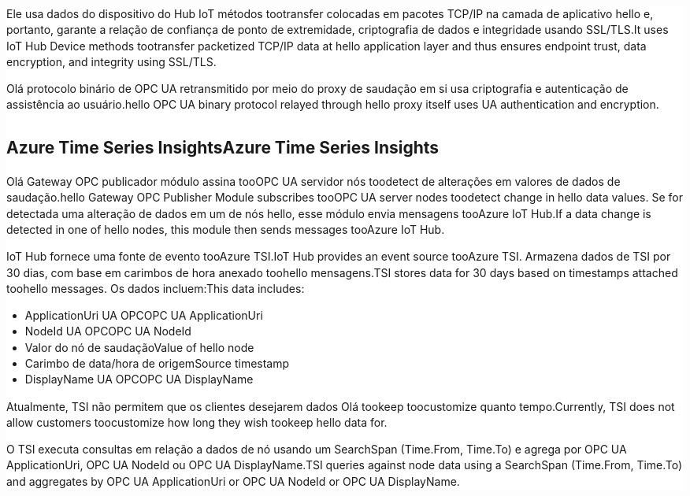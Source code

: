 <span data-ttu-id="3d2bd-151">Ele usa dados do dispositivo do Hub IoT métodos tootransfer colocadas em pacotes TCP/IP na camada de aplicativo hello e, portanto, garante a relação de confiança de ponto de extremidade, criptografia de dados e integridade usando SSL/TLS.</span><span class="sxs-lookup"><span data-stu-id="3d2bd-151">It uses IoT Hub Device methods tootransfer packetized TCP/IP data at hello application layer and thus ensures endpoint trust, data encryption, and integrity using SSL/TLS.</span></span>

<span data-ttu-id="3d2bd-152">Olá protocolo binário de OPC UA retransmitido por meio do proxy de saudação em si usa criptografia e autenticação de assistência ao usuário.</span><span class="sxs-lookup"><span data-stu-id="3d2bd-152">hello OPC UA binary protocol relayed through hello proxy itself uses UA authentication and encryption.</span></span>

## <a name="azure-time-series-insights"></a><span data-ttu-id="3d2bd-153">Azure Time Series Insights</span><span class="sxs-lookup"><span data-stu-id="3d2bd-153">Azure Time Series Insights</span></span>

<span data-ttu-id="3d2bd-154">Olá Gateway OPC publicador módulo assina tooOPC UA servidor nós toodetect de alterações em valores de dados de saudação.</span><span class="sxs-lookup"><span data-stu-id="3d2bd-154">hello Gateway OPC Publisher Module subscribes tooOPC UA server nodes toodetect change in hello data values.</span></span> <span data-ttu-id="3d2bd-155">Se for detectada uma alteração de dados em um de nós hello, esse módulo envia mensagens tooAzure IoT Hub.</span><span class="sxs-lookup"><span data-stu-id="3d2bd-155">If a data change is detected in one of hello nodes, this module then sends messages tooAzure IoT Hub.</span></span>

<span data-ttu-id="3d2bd-156">IoT Hub fornece uma fonte de evento tooAzure TSI.</span><span class="sxs-lookup"><span data-stu-id="3d2bd-156">IoT Hub provides an event source tooAzure TSI.</span></span> <span data-ttu-id="3d2bd-157">Armazena dados de TSI por 30 dias, com base em carimbos de hora anexado toohello mensagens.</span><span class="sxs-lookup"><span data-stu-id="3d2bd-157">TSI stores data for 30 days based on timestamps attached toohello messages.</span></span> <span data-ttu-id="3d2bd-158">Os dados incluem:</span><span class="sxs-lookup"><span data-stu-id="3d2bd-158">This data includes:</span></span>

* <span data-ttu-id="3d2bd-159">ApplicationUri UA OPC</span><span class="sxs-lookup"><span data-stu-id="3d2bd-159">OPC UA ApplicationUri</span></span>
* <span data-ttu-id="3d2bd-160">NodeId UA OPC</span><span class="sxs-lookup"><span data-stu-id="3d2bd-160">OPC UA NodeId</span></span>
* <span data-ttu-id="3d2bd-161">Valor do nó de saudação</span><span class="sxs-lookup"><span data-stu-id="3d2bd-161">Value of hello node</span></span>
* <span data-ttu-id="3d2bd-162">Carimbo de data/hora de origem</span><span class="sxs-lookup"><span data-stu-id="3d2bd-162">Source timestamp</span></span>
* <span data-ttu-id="3d2bd-163">DisplayName UA OPC</span><span class="sxs-lookup"><span data-stu-id="3d2bd-163">OPC UA DisplayName</span></span>

<span data-ttu-id="3d2bd-164">Atualmente, TSI não permitem que os clientes desejarem dados Olá tookeep toocustomize quanto tempo.</span><span class="sxs-lookup"><span data-stu-id="3d2bd-164">Currently, TSI does not allow customers toocustomize how long they wish tookeep hello data for.</span></span>

<span data-ttu-id="3d2bd-165">O TSI executa consultas em relação a dados de nó usando um SearchSpan (Time.From, Time.To) e agrega por OPC UA ApplicationUri, OPC UA NodeId ou OPC UA DisplayName.</span><span class="sxs-lookup"><span data-stu-id="3d2bd-165">TSI queries against node data using a SearchSpan (Time.From, Time.To) and aggregates by OPC UA ApplicationUri or OPC UA NodeId or OPC UA DisplayName.</span></span>
